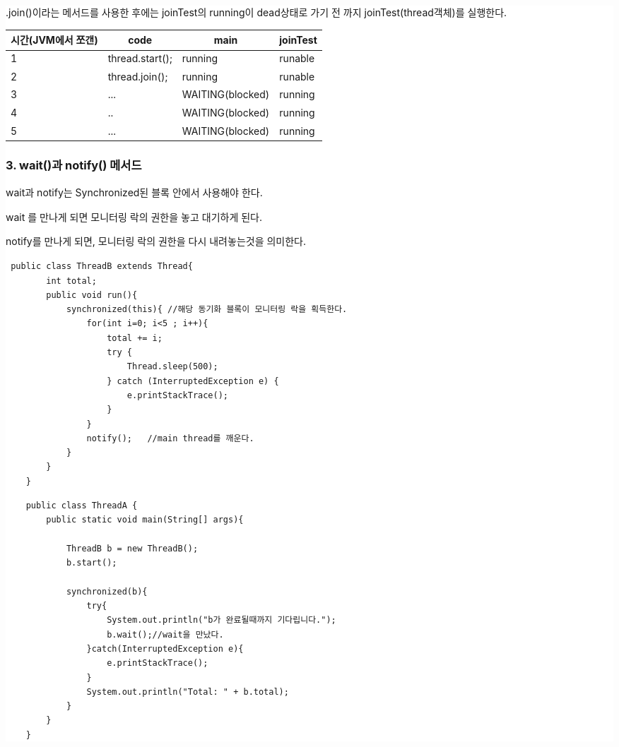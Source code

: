 .join()이라는 메서드를 사용한 후에는 joinTest의 running이 dead상태로 가기 전 까지 joinTest(thread객체)를 실행한다.

| 시간(JVM에서 쪼갠) | code | main | joinTest |
| --- | --- | --- | --- |
| 1 | thread.start(); | running | runable |
| 2 | thread.join(); | running | runable |
| 3 | ... | WAITING(blocked) | running |
| 4 | .. | WAITING(blocked) | running |
| 5 | ... | WAITING(blocked) | running |

### 3\. wait()과 notify() 메서드

wait과 notify는 Synchronized된 블록 안에서 사용해야 한다.

wait 를 만나게 되면 모니터링 락의 권한을 놓고 대기하게 된다.

notify를 만나게 되면, 모니터링 락의 권한을 다시 내려놓는것을 의미한다.

```
 public class ThreadB extends Thread{
        int total;
        public void run(){
            synchronized(this){	//해당 동기화 블록이 모니터링 락을 획득한다.
                for(int i=0; i<5 ; i++){
                    total += i;
                    try {
                        Thread.sleep(500);
                    } catch (InterruptedException e) {
                        e.printStackTrace();
                    }
                }
                notify();	//main thread를 깨운다.
            }
        }
    }
```

```
    public class ThreadA {
        public static void main(String[] args){

            ThreadB b = new ThreadB();
            b.start();
  
            synchronized(b){
                try{
                    System.out.println("b가 완료될때까지 기다립니다.");
                    b.wait();//wait을 만났다.
                }catch(InterruptedException e){
                    e.printStackTrace();
                }
                System.out.println("Total: " + b.total);
            }
        }
    }
```

